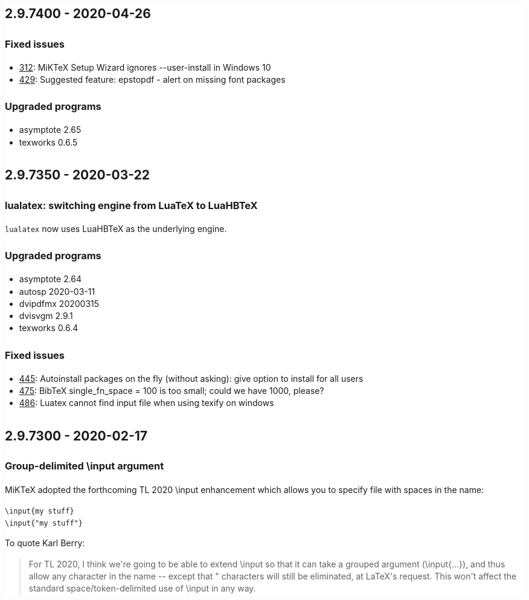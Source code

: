 ## 2.9.7400 - 2020-04-26

### Fixed issues

* [312](https://github.com/MiKTeX/miktex/issues/312): MiKTeX Setup Wizard ignores --user-install in Windows 10
* [429](https://github.com/MiKTeX/miktex/issues/429): Suggested feature: epstopdf - alert on missing font packages

### Upgraded programs

* asymptote 2.65
* texworks 0.6.5

## 2.9.7350 - 2020-03-22

### lualatex: switching engine from LuaTeX to LuaHBTeX

`lualatex` now uses LuaHBTeX as the underlying engine.

### Upgraded programs

* asymptote 2.64
* autosp 2020-03-11
* dvipdfmx 20200315
* dvisvgm 2.9.1
* texworks 0.6.4

### Fixed issues

* [445](https://github.com/MiKTeX/miktex/issues/445): Autoinstall packages on the fly (without asking): give option to install for all users
* [475](https://github.com/MiKTeX/miktex/issues/475): BibTeX single_fn_space = 100 is too small; could we have 1000, please?
* [486](https://github.com/MiKTeX/miktex/issues/486): Luatex cannot find input file when using texify on windows

## 2.9.7300 - 2020-02-17

### Group-delimited \input argument

MiKTeX adopted the forthcoming TL 2020 \input enhancement which allows
you to specify file with spaces in the name:

```
\input{my stuff}
\input{"my stuff"}
```

To quote Karl Berry:

> For TL 2020, I think we're going to be able to extend
> \input so that it can take a grouped argument (\input{...}), and thus
> allow any character in the name -- except that " characters will still
> be eliminated, at LaTeX's request.  This won't affect the standard
> space/token-delimited use of \input in any way.
